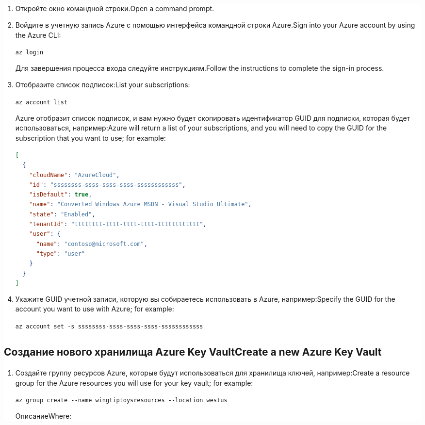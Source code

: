 1. <span data-ttu-id="e1a0b-122">Откройте окно командной строки.</span><span class="sxs-lookup"><span data-stu-id="e1a0b-122">Open a command prompt.</span></span>

1. <span data-ttu-id="e1a0b-123">Войдите в учетную запись Azure с помощью интерфейса командной строки Azure.</span><span class="sxs-lookup"><span data-stu-id="e1a0b-123">Sign into your Azure account by using the Azure CLI:</span></span>

   ```azurecli
   az login
   ```
   <span data-ttu-id="e1a0b-124">Для завершения процесса входа следуйте инструкциям.</span><span class="sxs-lookup"><span data-stu-id="e1a0b-124">Follow the instructions to complete the sign-in process.</span></span>

1. <span data-ttu-id="e1a0b-125">Отобразите список подписок:</span><span class="sxs-lookup"><span data-stu-id="e1a0b-125">List your subscriptions:</span></span>

   ```azurecli
   az account list
   ```
   <span data-ttu-id="e1a0b-126">Azure отобразит список подписок, и вам нужно будет скопировать идентификатор GUID для подписки, которая будет использоваться, например:</span><span class="sxs-lookup"><span data-stu-id="e1a0b-126">Azure will return a list of your subscriptions, and you will need to copy the GUID for the subscription that you want to use; for example:</span></span>

   ```json
   [
     {
       "cloudName": "AzureCloud",
       "id": "ssssssss-ssss-ssss-ssss-ssssssssssss",
       "isDefault": true,
       "name": "Converted Windows Azure MSDN - Visual Studio Ultimate",
       "state": "Enabled",
       "tenantId": "tttttttt-tttt-tttt-tttt-tttttttttttt",
       "user": {
         "name": "contoso@microsoft.com",
         "type": "user"
       }
     }
   ]
   ```

1. <span data-ttu-id="e1a0b-127">Укажите GUID учетной записи, которую вы собираетесь использовать в Azure, например:</span><span class="sxs-lookup"><span data-stu-id="e1a0b-127">Specify the GUID for the account you want to use with Azure; for example:</span></span>

   ```azurecli
   az account set -s ssssssss-ssss-ssss-ssss-ssssssssssss
   ```

## <a name="create-a-new-azure-key-vault"></a><span data-ttu-id="e1a0b-128">Создание нового хранилища Azure Key Vault</span><span class="sxs-lookup"><span data-stu-id="e1a0b-128">Create a new Azure Key Vault</span></span>

1. <span data-ttu-id="e1a0b-129">Создайте группу ресурсов Azure, которые будут использоваться для хранилища ключей, например:</span><span class="sxs-lookup"><span data-stu-id="e1a0b-129">Create a resource group for the Azure resources you will use for your key vault; for example:</span></span>
   ```azurecli
   az group create --name wingtiptoysresources --location westus
   ```
   <span data-ttu-id="e1a0b-130">Описание</span><span class="sxs-lookup"><span data-stu-id="e1a0b-130">Where:</span></span>
